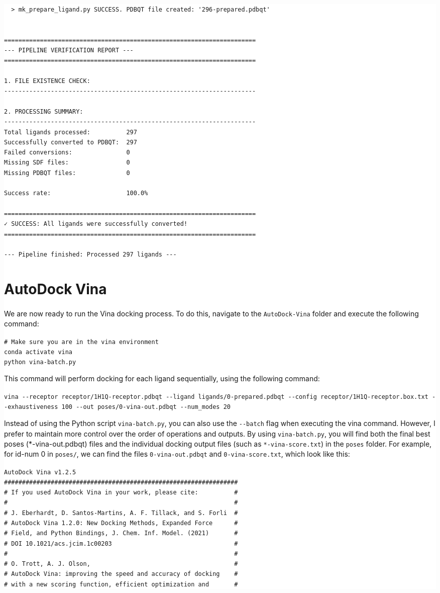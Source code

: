 ```
  > mk_prepare_ligand.py SUCCESS. PDBQT file created: '296-prepared.pdbqt'


======================================================================
--- PIPELINE VERIFICATION REPORT ---
======================================================================

1. FILE EXISTENCE CHECK:
----------------------------------------------------------------------

2. PROCESSING SUMMARY:
----------------------------------------------------------------------
Total ligands processed:          297
Successfully converted to PDBQT:  297
Failed conversions:               0
Missing SDF files:                0
Missing PDBQT files:              0

Success rate:                     100.0%

======================================================================
✓ SUCCESS: All ligands were successfully converted!
======================================================================

--- Pipeline finished: Processed 297 ligands ---
```

# AutoDock Vina

We are now ready to run the Vina docking process. To do this, navigate to the `AutoDock-Vina` folder and execute the following command:

```
# Make sure you are in the vina environment
conda activate vina
python vina-batch.py
```

This command will perform docking for each ligand sequentially, using the following command:

```
vina --receptor receptor/1H1Q-receptor.pdbqt --ligand ligands/0-prepared.pdbqt --config receptor/1H1Q-receptor.box.txt --exhaustiveness 100 --out poses/0-vina-out.pdbqt --num_modes 20
```

Instead of using the Python script `vina-batch.py`, you can also use the `--batch` flag when executing the vina command. However, I prefer to maintain more control over the order of operations and outputs. By using `vina-batch.py`, you will find both the final best poses (*-vina-out.pdbqt) files and the individual docking output files (such as `*-vina-score.txt`) in the `poses` folder. For example, for id-num 0 in `poses/`, we can find the files `0-vina-out.pdbqt` and `0-vina-score.txt`, which look like this:

```
AutoDock Vina v1.2.5
#################################################################
# If you used AutoDock Vina in your work, please cite:          #
#                                                               #
# J. Eberhardt, D. Santos-Martins, A. F. Tillack, and S. Forli  #
# AutoDock Vina 1.2.0: New Docking Methods, Expanded Force      #
# Field, and Python Bindings, J. Chem. Inf. Model. (2021)       #
# DOI 10.1021/acs.jcim.1c00203                                  #
#                                                               #
# O. Trott, A. J. Olson,                                        #
# AutoDock Vina: improving the speed and accuracy of docking    #
# with a new scoring function, efficient optimization and       #
```